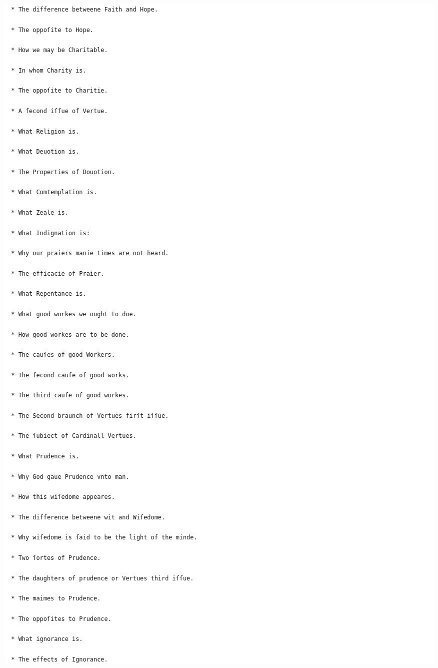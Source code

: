       * The difference betweene Faith and Hope.

      * The oppoſite to Hope.

      * How we may be Charitable.

      * In whom Charity is.

      * The oppoſite to Charitie.

      * A ſecond iſſue of Vertue.

      * What Religion is.

      * What Deuotion is.

      * The Properties of Douotion.

      * What Comtemplation is.

      * What Zeale is.

      * What Indignation is:

      * Why our praiers manie times are not heard.

      * The efficacie of Praier.

      * What Repentance is.

      * What good workes we ought to doe.

      * How good workes are to be done.

      * The cauſes of good Workers.

      * The ſecond cauſe of good works.

      * The third cauſe of good workes.

      * The Second braunch of Vertues firſt iſſue.

      * The ſubiect of Cardinall Vertues.

      * What Prudence is.

      * Why God gaue Prudence vnto man.

      * How this wiſedome appeares.

      * The difference betweene wit and Wiſedome.

      * Why wiſedome is ſaid to be the light of the minde.

      * Two ſortes of Prudence.

      * The daughters of prudence or Vertues third iſſue.

      * The maimes to Prudence.

      * The oppoſites to Prudence.

      * What ignorance is.

      * The effects of Ignorance.
